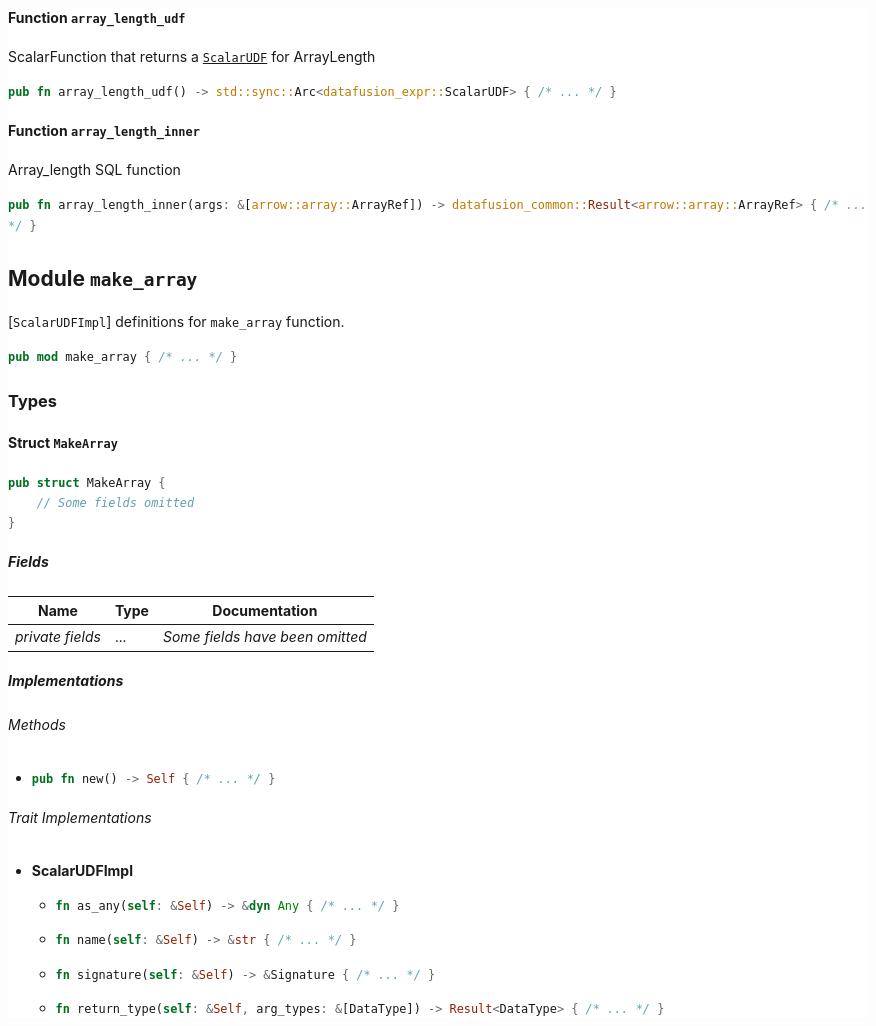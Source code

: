 #### Function `array_length_udf`

ScalarFunction that returns a [`ScalarUDF`](datafusion_expr::ScalarUDF) for 
ArrayLength

```rust
pub fn array_length_udf() -> std::sync::Arc<datafusion_expr::ScalarUDF> { /* ... */ }
```

#### Function `array_length_inner`

Array_length SQL function

```rust
pub fn array_length_inner(args: &[arrow::array::ArrayRef]) -> datafusion_common::Result<arrow::array::ArrayRef> { /* ... */ }
```

## Module `make_array`

[`ScalarUDFImpl`] definitions for `make_array` function.

```rust
pub mod make_array { /* ... */ }
```

### Types

#### Struct `MakeArray`

```rust
pub struct MakeArray {
    // Some fields omitted
}
```

##### Fields

| Name | Type | Documentation |
|------|------|---------------|
| *private fields* | ... | *Some fields have been omitted* |

##### Implementations

###### Methods

- ```rust
  pub fn new() -> Self { /* ... */ }
  ```

###### Trait Implementations

- **ScalarUDFImpl**
  - ```rust
    fn as_any(self: &Self) -> &dyn Any { /* ... */ }
    ```

  - ```rust
    fn name(self: &Self) -> &str { /* ... */ }
    ```

  - ```rust
    fn signature(self: &Self) -> &Signature { /* ... */ }
    ```

  - ```rust
    fn return_type(self: &Self, arg_types: &[DataType]) -> Result<DataType> { /* ... */ }
    ```
  ```

[DataFusion]: https://crates.io/crates/datafusion